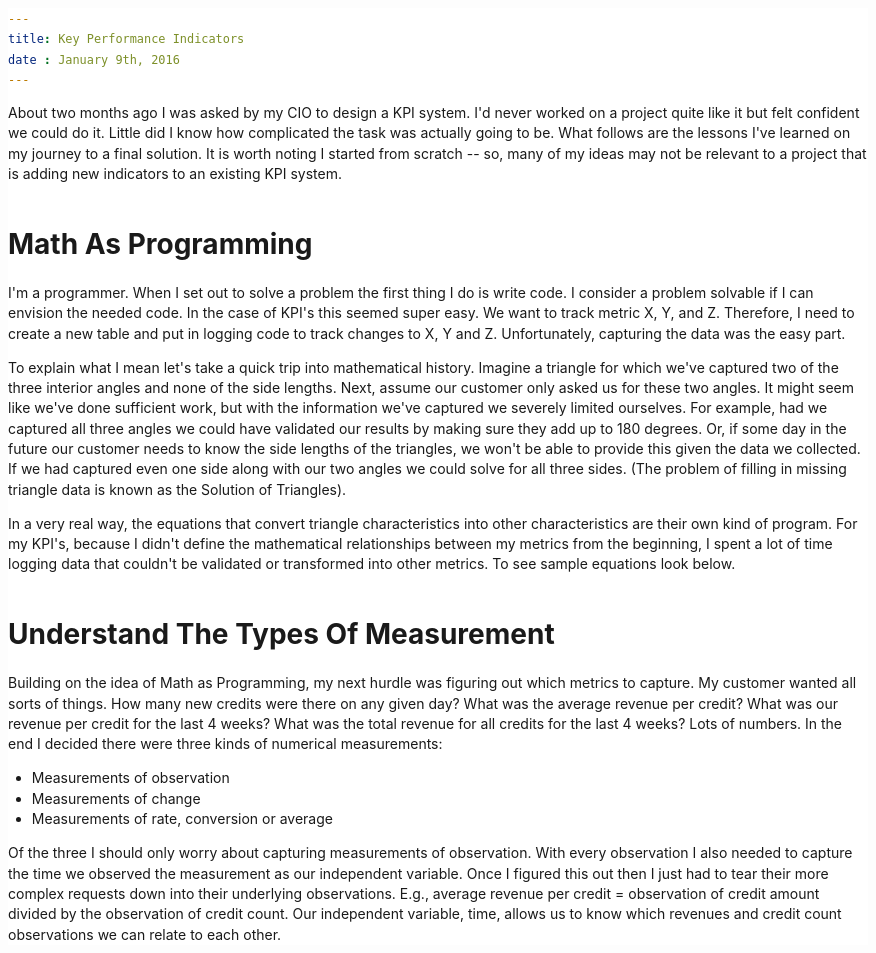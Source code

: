 ```yaml
---
title: Key Performance Indicators
date : January 9th, 2016
---
```

About two months ago I was asked by my CIO to design a KPI system. I'd never worked on a project quite like it but felt confident we could do it. Little did I know how complicated the task was actually going to be. What follows are the lessons I've learned on my journey to a final solution. It is worth noting I started from scratch -- so, many of my ideas may not be relevant to a project that is adding new indicators to an existing KPI system.

# Math As Programming #
I'm a programmer. When I set out to solve a problem the first thing I do is write code. I consider a problem solvable if I can envision the needed code. In the case of KPI's this seemed super easy. We want to track metric X, Y, and Z. Therefore, I need to create a new table and put in logging code to track changes to X, Y and Z. Unfortunately, capturing the data was the easy part.

To explain what I mean let's take a quick trip into mathematical history. Imagine a triangle for which we've captured two of the three interior angles and none of the side lengths. Next, assume our customer only asked us for these two angles. It might seem like we've done sufficient work, but with the information we've captured we severely limited ourselves. For example, had we captured all three angles we could have validated our results by making sure they add up to 180 degrees. Or, if some day in the future our customer needs to know the side lengths of the triangles, we won't be able to provide this given the data we collected. If we had captured even one side along with our two angles we could solve for all three sides. (The problem of filling in missing triangle data is known as the Solution of Triangles).

In a very real way, the equations that convert triangle characteristics into other characteristics are their own kind of program. For my KPI's, because I didn't define the mathematical relationships between my metrics from the beginning, I spent a lot of time logging data that couldn't be validated or transformed into other metrics. To see sample equations look below.

# Understand The Types Of Measurement #
Building on the idea of Math as Programming, my next hurdle was figuring out which metrics to capture. My customer wanted all sorts of things. How many new credits were there on any given day? What was the average revenue per credit? What was our revenue per credit for the last 4 weeks? What was the total revenue for all credits for the last 4 weeks? Lots of numbers. In the end I decided there were three kinds of numerical measurements:

 * Measurements of observation
 * Measurements of change
 * Measurements of rate, conversion or average

Of the three I should only worry about capturing measurements of observation. With every observation I also needed to capture the time we observed the measurement as our independent variable. Once I figured this out then I just had to tear their more complex requests down into their underlying observations. E.g., average revenue per credit = observation of credit amount divided by the observation of credit count. Our independent variable, time, allows us to know which revenues and credit count observations we can relate to each other.

